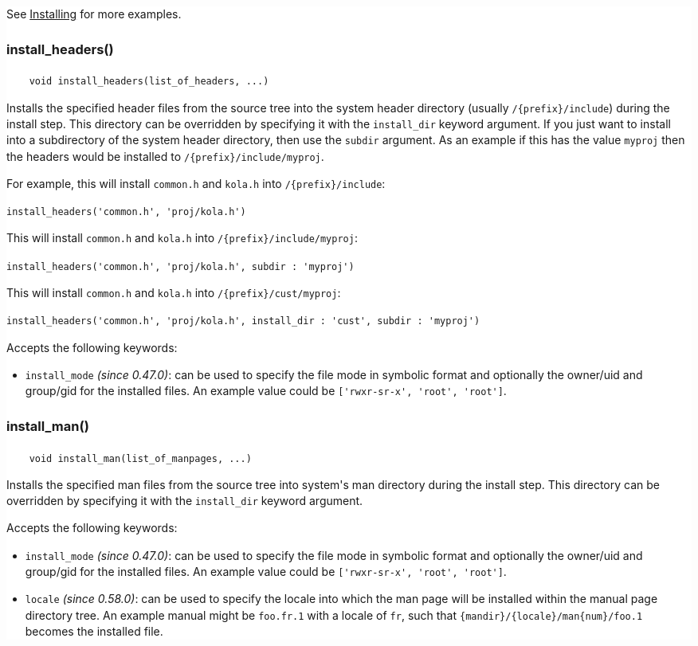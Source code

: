 See [Installing](Installing.md) for more examples.

### install_headers()

``` meson
    void install_headers(list_of_headers, ...)
```

Installs the specified header files from the source tree into the
system header directory (usually `/{prefix}/include`) during the
install step. This directory can be overridden by specifying it with
the `install_dir` keyword argument. If you just want to install into a
subdirectory of the system header directory, then use the `subdir`
argument. As an example if this has the value `myproj` then the
headers would be installed to `/{prefix}/include/myproj`.

For example, this will install `common.h` and `kola.h` into
`/{prefix}/include`:

```meson
install_headers('common.h', 'proj/kola.h')
```

This will install `common.h` and `kola.h` into `/{prefix}/include/myproj`:

```meson
install_headers('common.h', 'proj/kola.h', subdir : 'myproj')
```

This will install `common.h` and `kola.h` into `/{prefix}/cust/myproj`:

```meson
install_headers('common.h', 'proj/kola.h', install_dir : 'cust', subdir : 'myproj')
```

Accepts the following keywords:

- `install_mode` *(since 0.47.0)*: can be used to specify the file mode in symbolic
  format and optionally the owner/uid and group/gid for the installed files.
  An example value could be `['rwxr-sr-x', 'root', 'root']`.

### install_man()

``` meson
    void install_man(list_of_manpages, ...)
```

Installs the specified man files from the source tree into system's
man directory during the install step. This directory can be
overridden by specifying it with the `install_dir` keyword argument.

Accepts the following keywords:

- `install_mode` *(since 0.47.0)*: can be used to specify the file mode in symbolic
  format and optionally the owner/uid and group/gid for the installed files.
  An example value could be `['rwxr-sr-x', 'root', 'root']`.

- `locale` *(since 0.58.0)*: can be used to specify the locale into which the
  man page will be installed within the manual page directory tree.
  An example manual might be `foo.fr.1` with a locale of `fr`, such
  that `{mandir}/{locale}/man{num}/foo.1` becomes the installed file.
